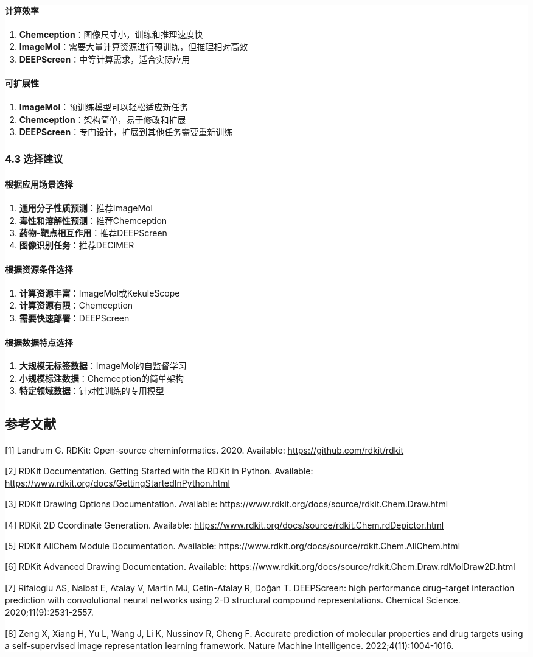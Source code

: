 #### 计算效率
1. **Chemception**：图像尺寸小，训练和推理速度快
2. **ImageMol**：需要大量计算资源进行预训练，但推理相对高效
3. **DEEPScreen**：中等计算需求，适合实际应用

#### 可扩展性
1. **ImageMol**：预训练模型可以轻松适应新任务
2. **Chemception**：架构简单，易于修改和扩展
3. **DEEPScreen**：专门设计，扩展到其他任务需要重新训练

### 4.3 选择建议

#### 根据应用场景选择
1. **通用分子性质预测**：推荐ImageMol
2. **毒性和溶解性预测**：推荐Chemception
3. **药物-靶点相互作用**：推荐DEEPScreen
4. **图像识别任务**：推荐DECIMER

#### 根据资源条件选择
1. **计算资源丰富**：ImageMol或KekuleScope
2. **计算资源有限**：Chemception
3. **需要快速部署**：DEEPScreen

#### 根据数据特点选择
1. **大规模无标签数据**：ImageMol的自监督学习
2. **小规模标注数据**：Chemception的简单架构
3. **特定领域数据**：针对性训练的专用模型

## 参考文献

[1] Landrum G. RDKit: Open-source cheminformatics. 2020. Available: https://github.com/rdkit/rdkit

[2] RDKit Documentation. Getting Started with the RDKit in Python. Available: https://www.rdkit.org/docs/GettingStartedInPython.html

[3] RDKit Drawing Options Documentation. Available: https://www.rdkit.org/docs/source/rdkit.Chem.Draw.html

[4] RDKit 2D Coordinate Generation. Available: https://www.rdkit.org/docs/source/rdkit.Chem.rdDepictor.html

[5] RDKit AllChem Module Documentation. Available: https://www.rdkit.org/docs/source/rdkit.Chem.AllChem.html

[6] RDKit Advanced Drawing Documentation. Available: https://www.rdkit.org/docs/source/rdkit.Chem.Draw.rdMolDraw2D.html

[7] Rifaioglu AS, Nalbat E, Atalay V, Martin MJ, Cetin-Atalay R, Doğan T. DEEPScreen: high performance drug–target interaction prediction with convolutional neural networks using 2-D structural compound representations. Chemical Science. 2020;11(9):2531-2557.

[8] Zeng X, Xiang H, Yu L, Wang J, Li K, Nussinov R, Cheng F. Accurate prediction of molecular properties and drug targets using a self-supervised image representation learning framework. Nature Machine Intelligence. 2022;4(11):1004-1016.
